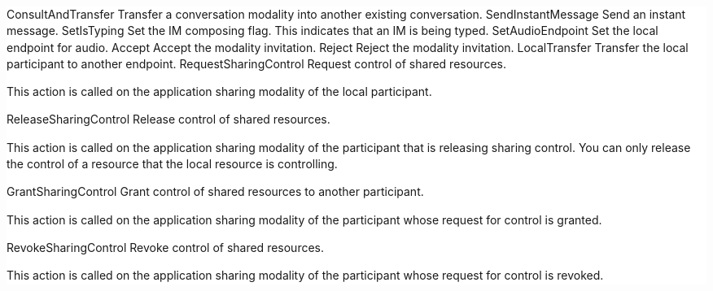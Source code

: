 <tr class="even">
<td></td>
<td>ConsultAndTransfer</td>
<td>Transfer a conversation modality into another existing conversation.</td>
</tr>
<tr class="odd">
<td></td>
<td>SendInstantMessage</td>
<td>Send an instant message.</td>
</tr>
<tr class="even">
<td></td>
<td>SetIsTyping</td>
<td>Set the IM composing flag. This indicates that an IM is being typed.</td>
</tr>
<tr class="odd">
<td></td>
<td>SetAudioEndpoint</td>
<td>Set the local endpoint for audio.</td>
</tr>
<tr class="even">
<td></td>
<td>Accept</td>
<td>Accept the modality invitation.</td>
</tr>
<tr class="odd">
<td></td>
<td>Reject</td>
<td>Reject the modality invitation.</td>
</tr>
<tr class="even">
<td></td>
<td>LocalTransfer</td>
<td>Transfer the local participant to another endpoint.</td>
</tr>
<tr class="odd">
<td></td>
<td>RequestSharingControl</td>
<td>Request control of shared resources.
<p>This action is called on the application sharing modality of the local participant.</p></td>
</tr>
<tr class="even">
<td></td>
<td>ReleaseSharingControl</td>
<td>Release control of shared resources.
<p>This action is called on the application sharing modality of the participant that is releasing sharing control. You can only release the control of a resource that the local resource is controlling.</p></td>
</tr>
<tr class="odd">
<td></td>
<td>GrantSharingControl</td>
<td>Grant control of shared resources to another participant.
<p>This action is called on the application sharing modality of the participant whose request for control is granted.</p></td>
</tr>
<tr class="even">
<td></td>
<td>RevokeSharingControl</td>
<td>Revoke control of shared resources.
<p>This action is called on the application sharing modality of the participant whose request for control is revoked.</p></td>
</tr>
<tr class="odd">